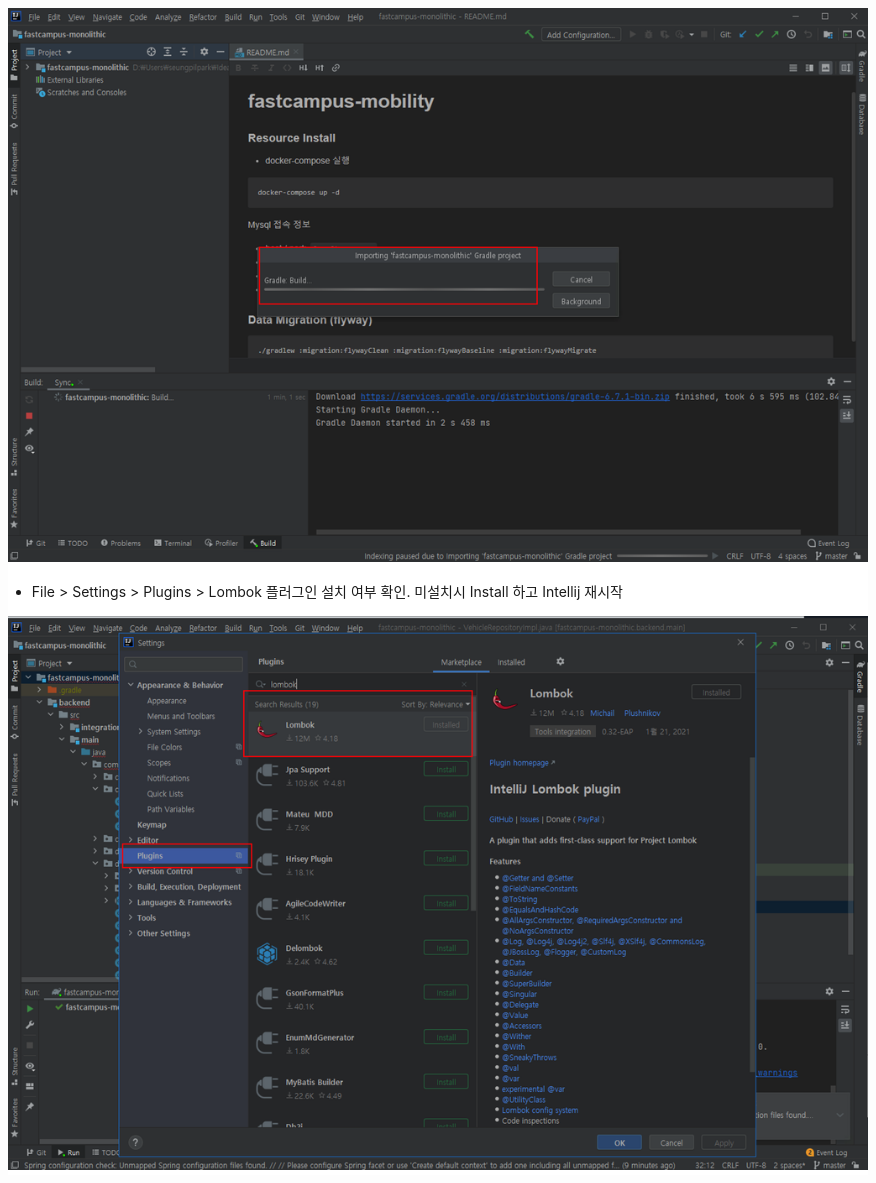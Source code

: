 ![](image/overview/8.png)

- File > Settings > Plugins > Lombok 플러그인 설치 여부 확인. 미설치시 Install 하고 Intellij 재시작 

![](image/overview/9.png)

